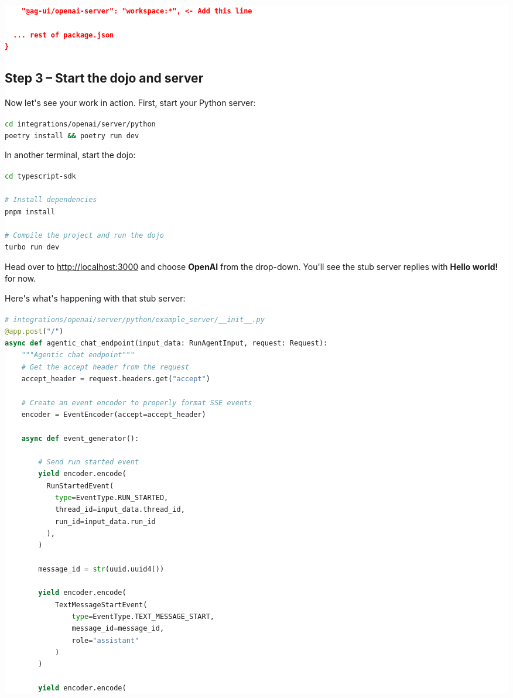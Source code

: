 ```json
    "@ag-ui/openai-server": "workspace:*", <- Add this line

  ... rest of package.json
}
```

## Step 3 – Start the dojo and server

Now let's see your work in action. First, start your Python server:

```bash
cd integrations/openai/server/python
poetry install && poetry run dev
```

In another terminal, start the dojo:

```bash
cd typescript-sdk

# Install dependencies
pnpm install

# Compile the project and run the dojo
turbo run dev
```

Head over to [http://localhost:3000](http://localhost:3000) and choose
**OpenAI** from the drop-down. You'll see the stub server replies with **Hello
world!** for now.

Here's what's happening with that stub server:

```python
# integrations/openai/server/python/example_server/__init__.py
@app.post("/")
async def agentic_chat_endpoint(input_data: RunAgentInput, request: Request):
    """Agentic chat endpoint"""
    # Get the accept header from the request
    accept_header = request.headers.get("accept")

    # Create an event encoder to properly format SSE events
    encoder = EventEncoder(accept=accept_header)

    async def event_generator():

        # Send run started event
        yield encoder.encode(
          RunStartedEvent(
            type=EventType.RUN_STARTED,
            thread_id=input_data.thread_id,
            run_id=input_data.run_id
          ),
        )

        message_id = str(uuid.uuid4())

        yield encoder.encode(
            TextMessageStartEvent(
                type=EventType.TEXT_MESSAGE_START,
                message_id=message_id,
                role="assistant"
            )
        )

        yield encoder.encode(
```